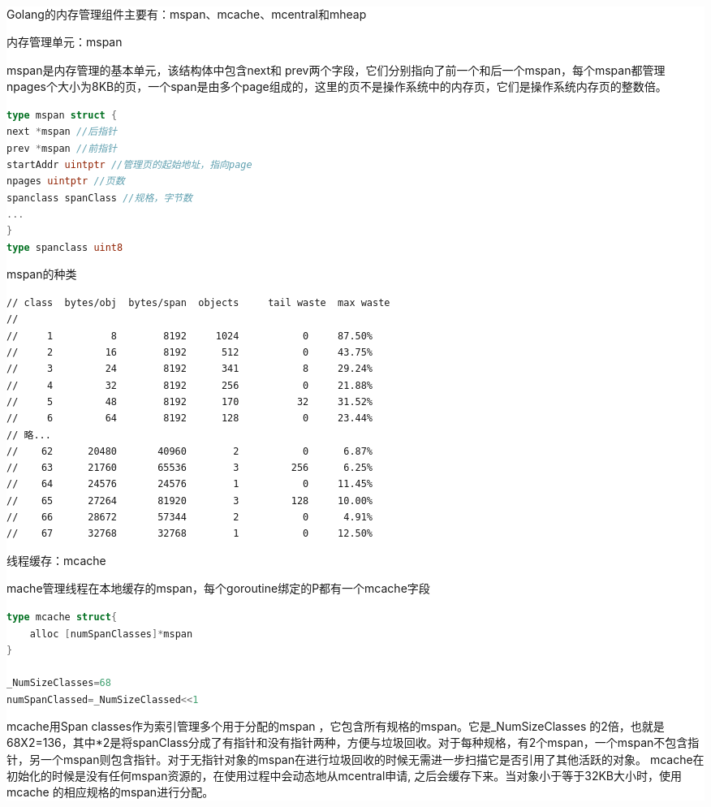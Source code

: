 Golang的内存管理组件主要有：mspan、mcache、mcentral和mheap

内存管理单元：mspan

mspan是内存管理的基本单元，该结构体中包含next和 prev两个字段，它们分别指向了前一个和后一个mspan，每个mspan都管理npages个大小为8KB的页，一个span是由多个page组成的，这里的页不是操作系统中的内存页，它们是操作系统内存页的整数倍。

```go
type mspan struct {
next *mspan //后指针
prev *mspan //前指针
startAddr uintptr //管理页的起始地址，指向page
npages uintptr //页数
spanclass spanClass //规格，字节数
...
}
type spanclass uint8
```

mspan的种类

```bash
// class  bytes/obj  bytes/span  objects     tail waste  max waste
//
//     1          8        8192     1024           0     87.50%
//     2         16        8192      512           0     43.75%
//     3         24        8192      341           8     29.24%
//     4         32        8192      256           0     21.88%
//     5         48        8192      170          32     31.52%
//     6         64        8192      128           0     23.44%
// 略...
//    62      20480       40960        2           0      6.87%
//    63      21760       65536        3         256      6.25%
//    64      24576       24576        1           0     11.45%
//    65      27264       81920        3         128     10.00%
//    66      28672       57344        2           0      4.91%
//    67      32768       32768        1           0     12.50%
```

线程缓存：mcache

mache管理线程在本地缓存的mspan，每个goroutine绑定的P都有一个mcache字段

```go
type mcache struct{
	alloc [numSpanClasses]*mspan
}

_NumSizeClasses=68
numSpanClassed=_NumSizeClassed<<1
```

mcache用Span classes作为索引管理多个用于分配的mspan ，它包含所有规格的mspan。它是_NumSizeClasses 的2倍，也就是68X2=136，其中*2是将spanClass分成了有指针和没有指针两种，方便与垃圾回收。对于每种规格，有2个mspan，一个mspan不包含指针，另一个mspan则包含指针。对于无指针对象的mspan在进行垃圾回收的时候无需进一步扫描它是否引用了其他活跃的对象。
mcache在初始化的时候是没有任何mspan资源的，在使用过程中会动态地从mcentral申请,
之后会缓存下来。当对象小于等于32KB大小时，使用mcache 的相应规格的mspan进行分配。
